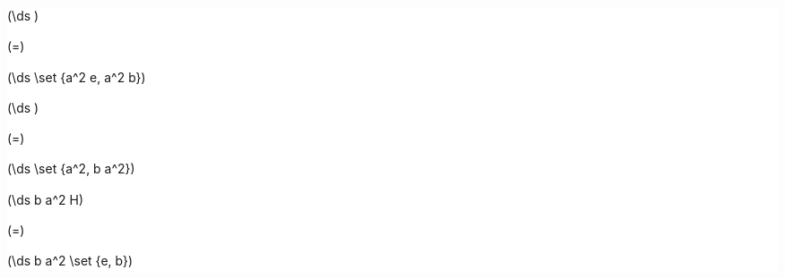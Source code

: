





\(\ds \)

\(=\)







\(\ds \set {a^2 e, a^2 b}\)




















\(\ds \)

\(=\)







\(\ds \set {a^2, b a^2}\)
























\(\ds b a^2 H\)

\(=\)







\(\ds b a^2 \set {e, b}\)

